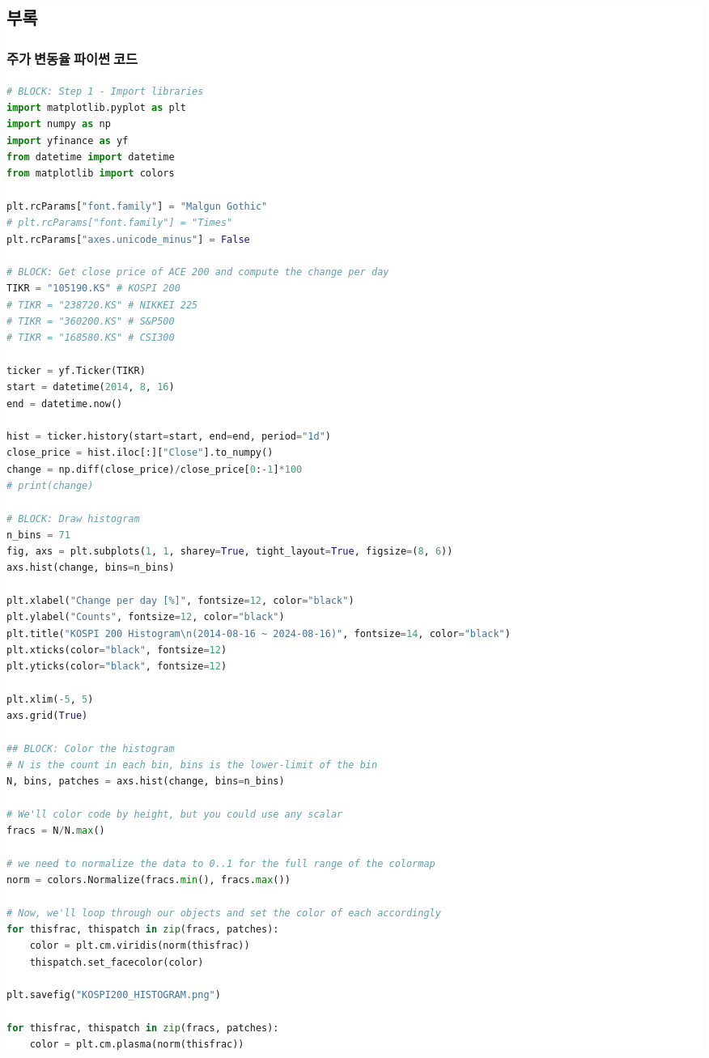 ## 부록
### 주가 변동율 파이썬 코드
```python
# BLOCK: Step 1 - Import libraries
import matplotlib.pyplot as plt
import numpy as np
import yfinance as yf
from datetime import datetime
from matplotlib import colors

plt.rcParams["font.family"] = "Malgun Gothic"
# plt.rcParams["font.family"] = "Times"
plt.rcParams["axes.unicode_minus"] = False

# BLOCK: Get close price of ACE 200 and compute the change per day
TIKR = "105190.KS" # KOSPI 200
# TIKR = "238720.KS" # NIKKEI 225
# TIKR = "360200.KS" # S&P500
# TIKR = "168580.KS" # CSI300

ticker = yf.Ticker(TIKR)
start = datetime(2014, 8, 16)
end = datetime.now()

hist = ticker.history(start=start, end=end, period="1d")
close_price = hist.iloc[:]["Close"].to_numpy()
change = np.diff(close_price)/close_price[0:-1]*100
# print(change)

# BLOCK: Draw histogram
n_bins = 71
fig, axs = plt.subplots(1, 1, sharey=True, tight_layout=True, figsize=(8, 6))
axs.hist(change, bins=n_bins)

plt.xlabel("Change per day [%]", fontsize=12, color="black")
plt.ylabel("Counts", fontsize=12, color="black")
plt.title("KOSPI 200 Histogram\n(2014-08-16 ~ 2024-08-16)", fontsize=14, color="black")
plt.xticks(color="black", fontsize=12)
plt.yticks(color="black", fontsize=12)

plt.xlim(-5, 5)
axs.grid(True)

## BLOCK: Color the histogram
# N is the count in each bin, bins is the lower-limit of the bin
N, bins, patches = axs.hist(change, bins=n_bins)

# We'll color code by height, but you could use any scalar
fracs = N/N.max()

# we need to normalize the data to 0..1 for the full range of the colormap
norm = colors.Normalize(fracs.min(), fracs.max())

# Now, we'll loop through our objects and set the color of each accordingly
for thisfrac, thispatch in zip(fracs, patches):
    color = plt.cm.viridis(norm(thisfrac))
    thispatch.set_facecolor(color)

plt.savefig("KOSPI200_HISTOGRAM.png")

for thisfrac, thispatch in zip(fracs, patches):
    color = plt.cm.plasma(norm(thisfrac))
```